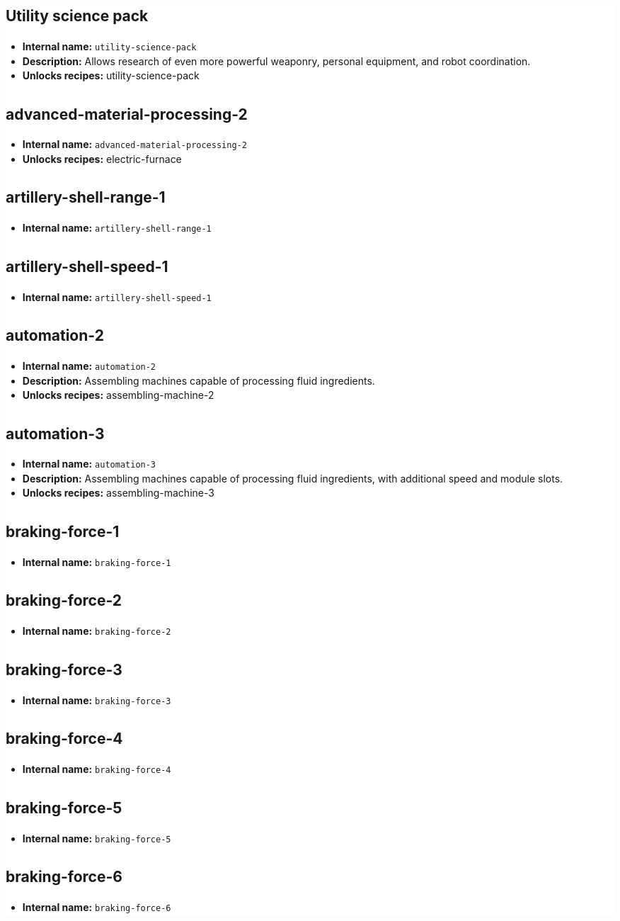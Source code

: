 ## Utility science pack
- **Internal name:** `utility-science-pack`
- **Description:** Allows research of even more powerful weaponry, personal equipment, and robot coordination.
- **Unlocks recipes:** utility-science-pack

## advanced-material-processing-2
- **Internal name:** `advanced-material-processing-2`
- **Unlocks recipes:** electric-furnace

## artillery-shell-range-1
- **Internal name:** `artillery-shell-range-1`

## artillery-shell-speed-1
- **Internal name:** `artillery-shell-speed-1`

## automation-2
- **Internal name:** `automation-2`
- **Description:** Assembling machines capable of processing fluid ingredients.
- **Unlocks recipes:** assembling-machine-2

## automation-3
- **Internal name:** `automation-3`
- **Description:** Assembling machines capable of processing fluid ingredients, with additional speed and module slots.
- **Unlocks recipes:** assembling-machine-3

## braking-force-1
- **Internal name:** `braking-force-1`

## braking-force-2
- **Internal name:** `braking-force-2`

## braking-force-3
- **Internal name:** `braking-force-3`

## braking-force-4
- **Internal name:** `braking-force-4`

## braking-force-5
- **Internal name:** `braking-force-5`

## braking-force-6
- **Internal name:** `braking-force-6`
